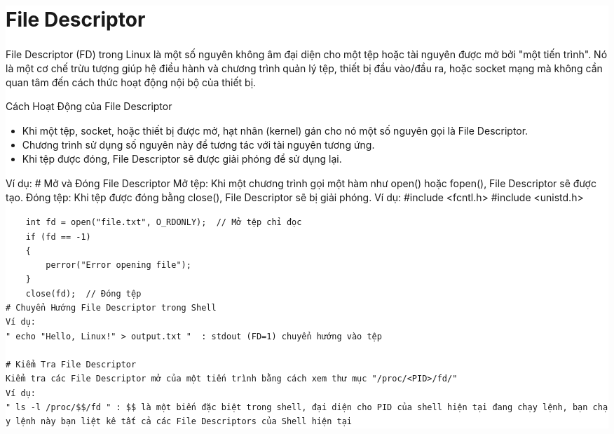 # File Descriptor
File Descriptor (FD) trong Linux là một số nguyên không âm đại diện cho một tệp hoặc tài nguyên được mở
bởi "một tiến trình". Nó là một cơ chế trừu tượng giúp hệ điều hành và chương trình quản lý tệp, thiết bị 
đầu vào/đầu ra, hoặc socket mạng mà không cần quan tâm đến cách thức hoạt động nội bộ của thiết bị.

Cách Hoạt Động của File Descriptor
+ Khi một tệp, socket, hoặc thiết bị được mở, hạt nhân (kernel) gán cho nó một số nguyên gọi là File Descriptor.
+ Chương trình sử dụng số nguyên này để tương tác với tài nguyên tương ứng.
+ Khi tệp được đóng, File Descriptor sẽ được giải phóng để sử dụng lại.

Ví dụ:
	# Mở và Đóng File Descriptor
	Mở tệp: Khi một chương trình gọi một hàm như open() hoặc fopen(), File Descriptor sẽ được tạo.
	Đóng tệp: Khi tệp được đóng bằng close(), File Descriptor sẽ bị giải phóng.
	Ví dụ:
		#include <fcntl.h>
		#include <unistd.h>

		int fd = open("file.txt", O_RDONLY);  // Mở tệp chỉ đọc
		if (fd == -1) 
		{
			perror("Error opening file");
		}
		close(fd);  // Đóng tệp
	# Chuyển Hướng File Descriptor trong Shell
	Ví dụ:
	" echo "Hello, Linux!" > output.txt "  : stdout (FD=1) chuyển hướng vào tệp

	# Kiểm Tra File Descriptor
	Kiểm tra các File Descriptor mở của một tiến trình bằng cách xem thư mục "/proc/<PID>/fd/"
	Ví dụ:
	" ls -l /proc/$$/fd " : $$ là một biến đặc biệt trong shell, đại diện cho PID của shell hiện tại đang chạy lệnh, bạn chạy lệnh này bạn liệt kê tất cả các File Descriptors của Shell hiện tại

	


